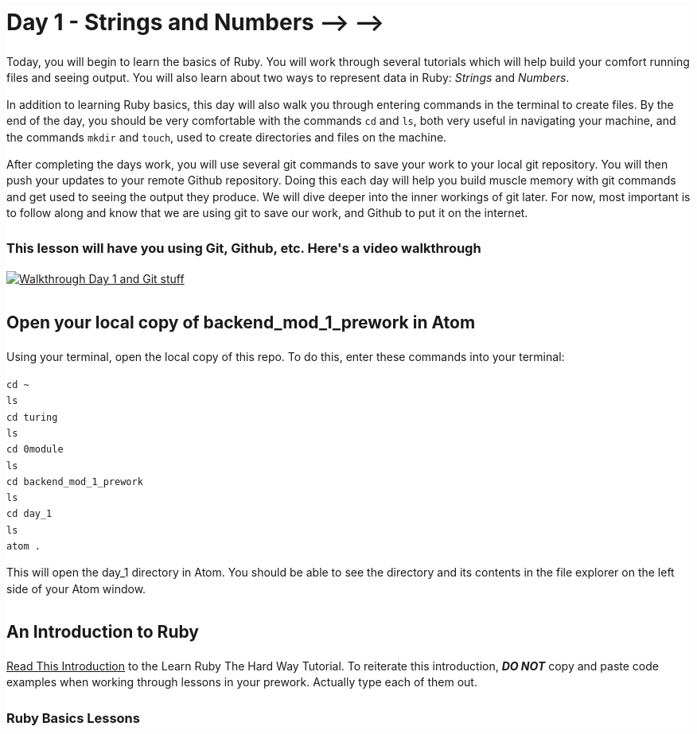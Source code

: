 # Day 1 - Strings and Numbers --> -->

Today, you will begin to learn the basics of Ruby. You will work through several tutorials which will help build your comfort running files and seeing output. You will also learn about two ways to represent data in Ruby: *Strings* and *Numbers*.

In addition to learning Ruby basics, this day will also walk you through entering commands in the terminal to create files. By the end of the day, you should be very comfortable with the commands `cd` and `ls`, both very useful in navigating your machine, and the commands `mkdir` and `touch`, used to create directories and files on the machine.

After completing the days work, you will use several git commands to save your work to your local git repository. You will then push your updates to your remote Github repository. Doing this each day will help you build muscle memory with git commands and get used to seeing the output they produce. We will dive deeper into the inner workings of git later. For now, most important is to follow along and know that we are using git to save our work, and Github to put it on the internet.

### This lesson will have you using Git, Github, etc. Here's a video walkthrough

[![Walkthrough Day 1 and Git stuff](/images/backend-prework-day-one-thumb.jpg)](https://youtu.be/HYAzk6L63ek "Video Walkthrough for Day 1 & Git Stuff")

## Open your local copy of backend_mod_1_prework in Atom

Using your terminal, open the local copy of this repo. To do this, enter these commands into your terminal:

```
cd ~
ls
cd turing
ls
cd 0module
ls
cd backend_mod_1_prework
ls
cd day_1
ls
atom .
```

This will open the day_1 directory in Atom. You should be able to see the directory and its contents in the file explorer on the left side of your Atom window.

## An Introduction to Ruby

[Read This Introduction](https://learnrubythehardway.org/book/intro.html) to the Learn Ruby The Hard Way Tutorial. To reiterate this introduction, ***DO NOT*** copy and paste code examples when working through lessons in your prework. Actually type each of them out.

### Ruby Basics Lessons
